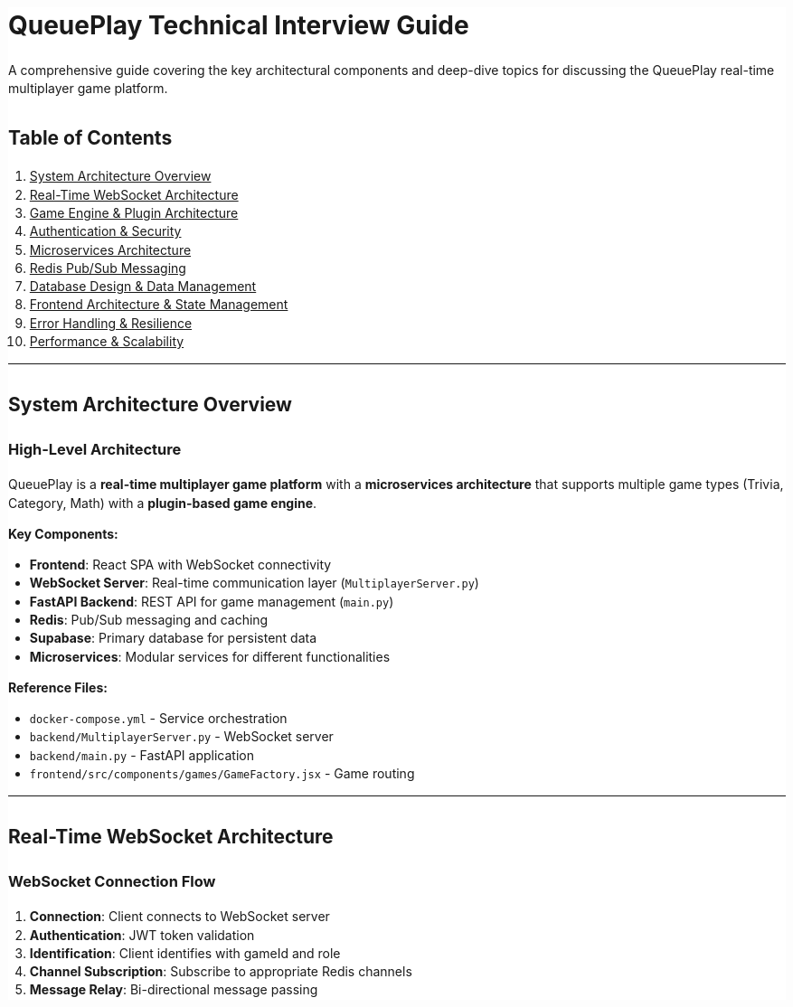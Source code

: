 # QueuePlay Technical Interview Guide

A comprehensive guide covering the key architectural components and deep-dive topics for discussing the QueuePlay real-time multiplayer game platform.

## Table of Contents
1. [System Architecture Overview](#system-architecture-overview)
2. [Real-Time WebSocket Architecture](#real-time-websocket-architecture)
3. [Game Engine & Plugin Architecture](#game-engine--plugin-architecture)
4. [Authentication & Security](#authentication--security)
5. [Microservices Architecture](#microservices-architecture)
6. [Redis Pub/Sub Messaging](#redis-pubsub-messaging)
7. [Database Design & Data Management](#database-design--data-management)
8. [Frontend Architecture & State Management](#frontend-architecture--state-management)
9. [Error Handling & Resilience](#error-handling--resilience)
10. [Performance & Scalability](#performance--scalability)

---

## System Architecture Overview

### High-Level Architecture
QueuePlay is a **real-time multiplayer game platform** with a **microservices architecture** that supports multiple game types (Trivia, Category, Math) with a **plugin-based game engine**.

**Key Components:**
- **Frontend**: React SPA with WebSocket connectivity
- **WebSocket Server**: Real-time communication layer (`MultiplayerServer.py`)
- **FastAPI Backend**: REST API for game management (`main.py`)
- **Redis**: Pub/Sub messaging and caching
- **Supabase**: Primary database for persistent data
- **Microservices**: Modular services for different functionalities

**Reference Files:**
- `docker-compose.yml` - Service orchestration
- `backend/MultiplayerServer.py` - WebSocket server
- `backend/main.py` - FastAPI application
- `frontend/src/components/games/GameFactory.jsx` - Game routing

---

## Real-Time WebSocket Architecture

### WebSocket Connection Flow
1. **Connection**: Client connects to WebSocket server
2. **Authentication**: JWT token validation
3. **Identification**: Client identifies with gameId and role
4. **Channel Subscription**: Subscribe to appropriate Redis channels
5. **Message Relay**: Bi-directional message passing
